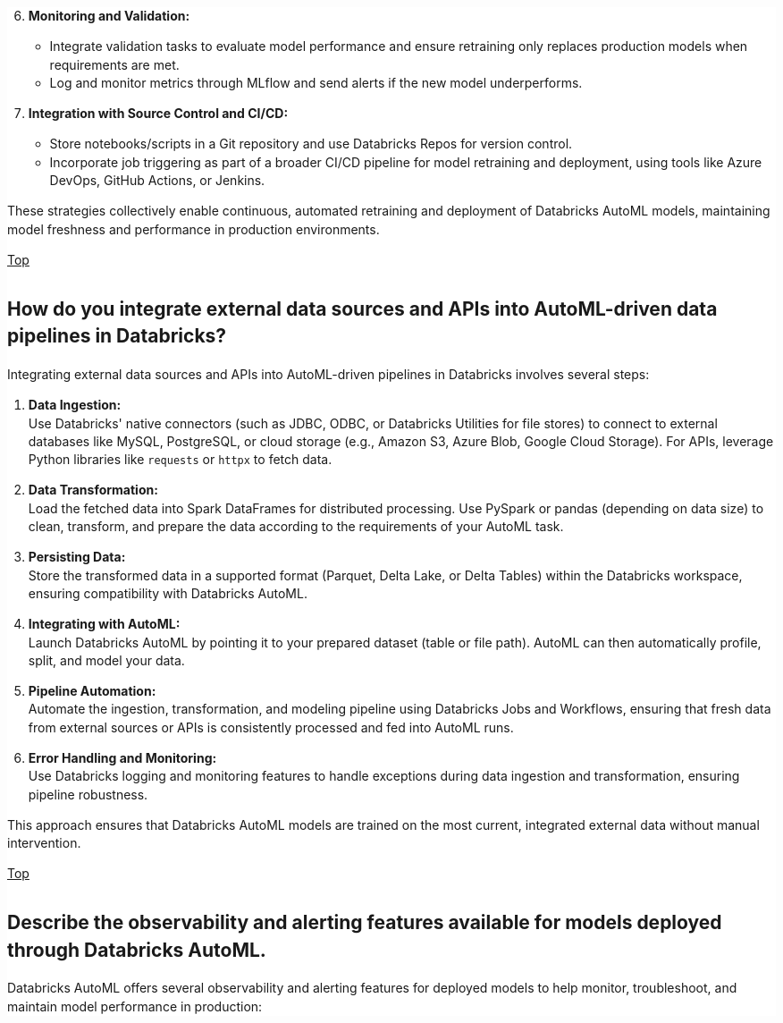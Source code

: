6. **Monitoring and Validation:**
   - Integrate validation tasks to evaluate model performance and ensure retraining only replaces production models when requirements are met.
   - Log and monitor metrics through MLflow and send alerts if the new model underperforms.

7. **Integration with Source Control and CI/CD:**
   - Store notebooks/scripts in a Git repository and use Databricks Repos for version control.
   - Incorporate job triggering as part of a broader CI/CD pipeline for model retraining and deployment, using tools like Azure DevOps, GitHub Actions, or Jenkins.

These strategies collectively enable continuous, automated retraining and deployment of Databricks AutoML models, maintaining model freshness and performance in production environments.

[Top](#top)

## How do you integrate external data sources and APIs into AutoML-driven data pipelines in Databricks?
Integrating external data sources and APIs into AutoML-driven pipelines in Databricks involves several steps:

1. **Data Ingestion:**  
   Use Databricks' native connectors (such as JDBC, ODBC, or Databricks Utilities for file stores) to connect to external databases like MySQL, PostgreSQL, or cloud storage (e.g., Amazon S3, Azure Blob, Google Cloud Storage). For APIs, leverage Python libraries like `requests` or `httpx` to fetch data.

2. **Data Transformation:**  
   Load the fetched data into Spark DataFrames for distributed processing. Use PySpark or pandas (depending on data size) to clean, transform, and prepare the data according to the requirements of your AutoML task.

3. **Persisting Data:**  
   Store the transformed data in a supported format (Parquet, Delta Lake, or Delta Tables) within the Databricks workspace, ensuring compatibility with Databricks AutoML.

4. **Integrating with AutoML:**  
   Launch Databricks AutoML by pointing it to your prepared dataset (table or file path). AutoML can then automatically profile, split, and model your data.

5. **Pipeline Automation:**  
   Automate the ingestion, transformation, and modeling pipeline using Databricks Jobs and Workflows, ensuring that fresh data from external sources or APIs is consistently processed and fed into AutoML runs.

6. **Error Handling and Monitoring:**  
   Use Databricks logging and monitoring features to handle exceptions during data ingestion and transformation, ensuring pipeline robustness.

This approach ensures that Databricks AutoML models are trained on the most current, integrated external data without manual intervention.

[Top](#top)

## Describe the observability and alerting features available for models deployed through Databricks AutoML.
Databricks AutoML offers several observability and alerting features for deployed models to help monitor, troubleshoot, and maintain model performance in production:
